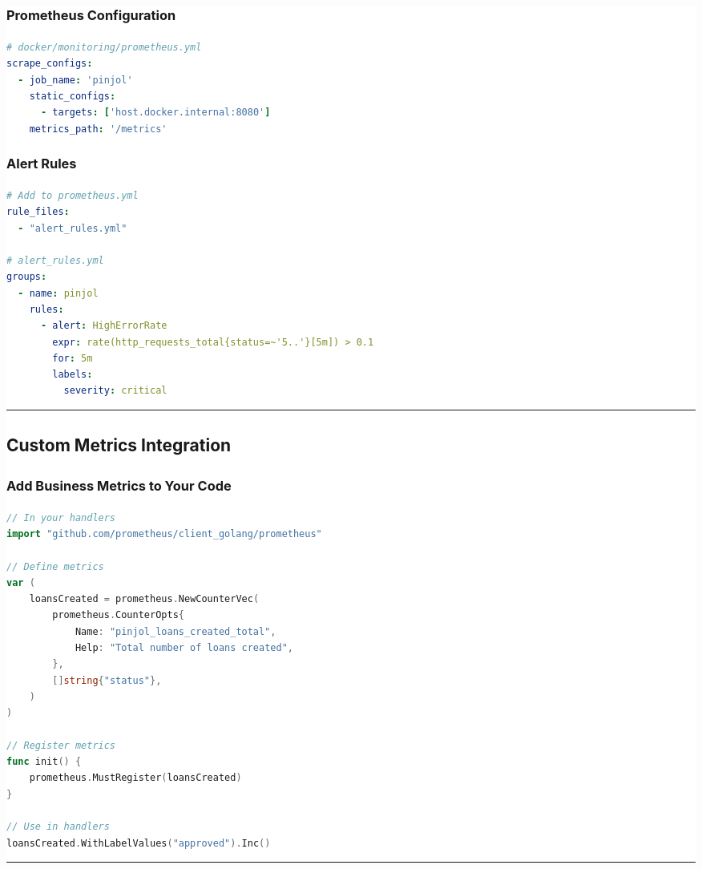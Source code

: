 ### **Prometheus Configuration**
```yaml
# docker/monitoring/prometheus.yml
scrape_configs:
  - job_name: 'pinjol'
    static_configs:
      - targets: ['host.docker.internal:8080']
    metrics_path: '/metrics'
```

### **Alert Rules**
```yaml
# Add to prometheus.yml
rule_files:
  - "alert_rules.yml"

# alert_rules.yml
groups:
  - name: pinjol
    rules:
      - alert: HighErrorRate
        expr: rate(http_requests_total{status=~'5..'}[5m]) > 0.1
        for: 5m
        labels:
          severity: critical
```

---

## **Custom Metrics Integration**

### **Add Business Metrics to Your Code**
```go
// In your handlers
import "github.com/prometheus/client_golang/prometheus"

// Define metrics
var (
    loansCreated = prometheus.NewCounterVec(
        prometheus.CounterOpts{
            Name: "pinjol_loans_created_total",
            Help: "Total number of loans created",
        },
        []string{"status"},
    )
)

// Register metrics
func init() {
    prometheus.MustRegister(loansCreated)
}

// Use in handlers
loansCreated.WithLabelValues("approved").Inc()
```

---